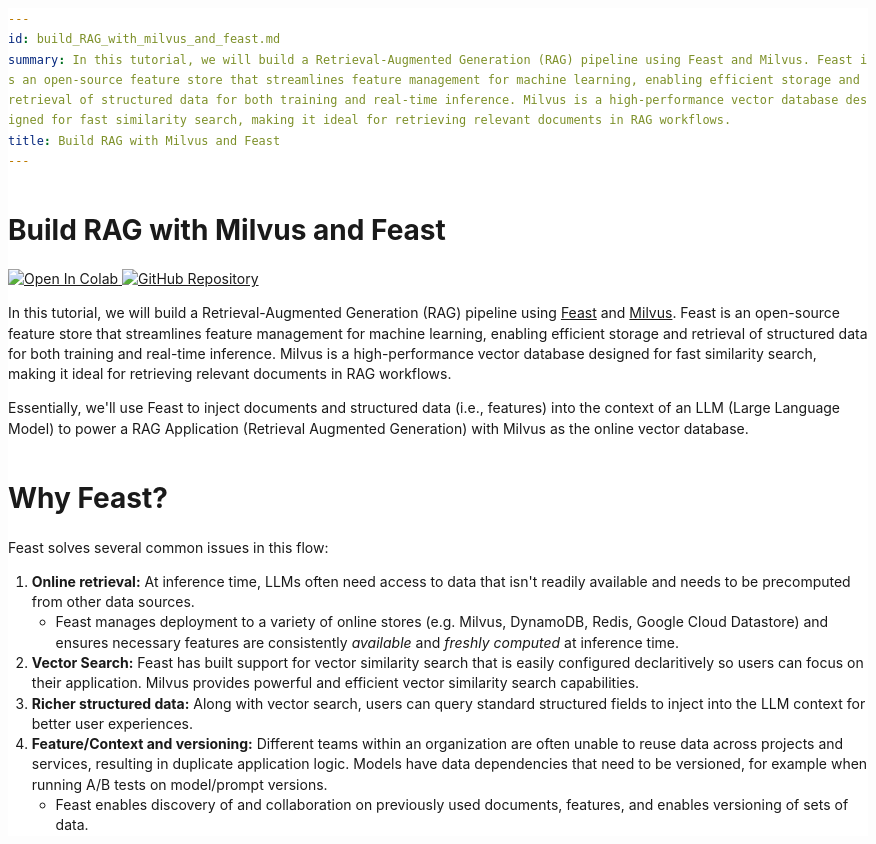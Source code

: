 ```yaml
---
id: build_RAG_with_milvus_and_feast.md
summary: In this tutorial, we will build a Retrieval-Augmented Generation (RAG) pipeline using Feast and Milvus. Feast is an open-source feature store that streamlines feature management for machine learning, enabling efficient storage and retrieval of structured data for both training and real-time inference. Milvus is a high-performance vector database designed for fast similarity search, making it ideal for retrieving relevant documents in RAG workflows. 
title: Build RAG with Milvus and Feast
---
```


# Build RAG with Milvus and Feast

<a href="https://colab.research.google.com/github/milvus-io/bootcamp/blob/master/integration/build_RAG_with_milvus_and_feast.ipynb" target="_parent">
  <img src="https://colab.research.google.com/assets/colab-badge.svg" alt="Open In Colab"/>
</a>
<a href="https://github.com/milvus-io/bootcamp/blob/master/integration/build_RAG_with_milvus_and_feast.ipynb" target="_blank">
    <img src="https://img.shields.io/badge/View%20on%20GitHub-555555?style=flat&logo=github&logoColor=white" alt="GitHub Repository"/>
</a>

In this tutorial, we will build a Retrieval-Augmented Generation (RAG) pipeline using [Feast](https://github.com/feast-dev/feast) and [Milvus](https://milvus.io/). Feast is an open-source feature store that streamlines feature management for machine learning, enabling efficient storage and retrieval of structured data for both training and real-time inference. Milvus is a high-performance vector database designed for fast similarity search, making it ideal for retrieving relevant documents in RAG workflows. 

Essentially, we'll use Feast to inject documents and structured data (i.e., features) into the context of an LLM (Large Language Model) to power a RAG Application (Retrieval Augmented Generation) with Milvus as the online vector database.


# Why Feast? 

Feast solves several common issues in this flow:

1. **Online retrieval:** At inference time, LLMs often need access to data that isn't readily 
   available and needs to be precomputed from other data sources.
   * Feast manages deployment to a variety of online stores (e.g. Milvus, DynamoDB, Redis, Google Cloud Datastore) and 
     ensures necessary features are consistently _available_ and _freshly computed_ at inference time.
2. **Vector Search:** Feast has built support for vector similarity search that is easily configured declaritively so users can focus on their application. Milvus provides powerful and efficient vector similarity search capabilities.
3. **Richer structured data:** Along with vector search, users can query standard structured fields to inject into the LLM context for better user experiences.
4. **Feature/Context and versioning:** Different teams within an organization are often unable to reuse 
   data across projects and services, resulting in duplicate application logic. Models have data dependencies that need 
   to be versioned, for example when running A/B tests on model/prompt versions.
   * Feast enables discovery of and collaboration on previously used documents, features, and enables versioning of sets of 
     data.
